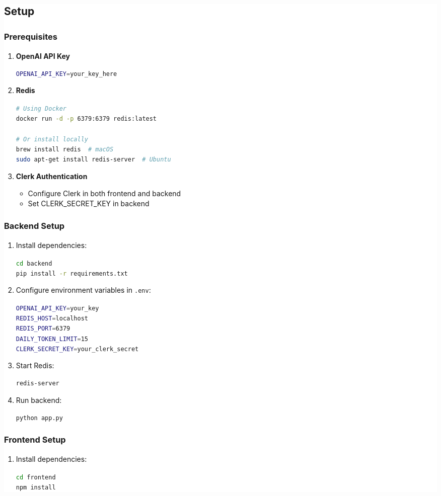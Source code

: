 ## Setup

### Prerequisites

1. **OpenAI API Key**
   ```bash
   OPENAI_API_KEY=your_key_here
   ```

2. **Redis**
   ```bash
   # Using Docker
   docker run -d -p 6379:6379 redis:latest
   
   # Or install locally
   brew install redis  # macOS
   sudo apt-get install redis-server  # Ubuntu
   ```

3. **Clerk Authentication**
   - Configure Clerk in both frontend and backend
   - Set CLERK_SECRET_KEY in backend

### Backend Setup

1. Install dependencies:
   ```bash
   cd backend
   pip install -r requirements.txt
   ```

2. Configure environment variables in `.env`:
   ```bash
   OPENAI_API_KEY=your_key
   REDIS_HOST=localhost
   REDIS_PORT=6379
   DAILY_TOKEN_LIMIT=15
   CLERK_SECRET_KEY=your_clerk_secret
   ```

3. Start Redis:
   ```bash
   redis-server
   ```

4. Run backend:
   ```bash
   python app.py
   ```

### Frontend Setup

1. Install dependencies:
   ```bash
   cd frontend
   npm install
   ```
